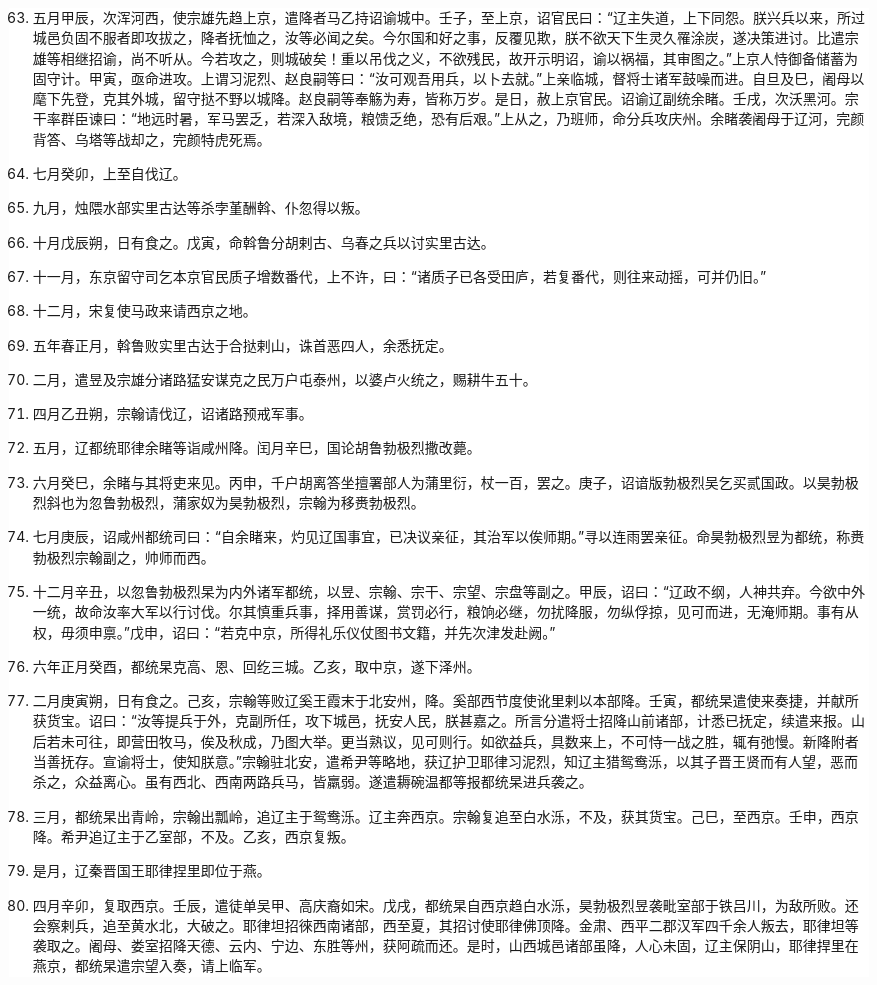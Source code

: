 63. <span id="本纪第二_太祖-63"></span>
五月甲辰，次浑河西，使宗雄先趋上京，遣降者马乙持诏谕城中。壬子，至上京，诏官民曰：“辽主失道，上下同怨。朕兴兵以来，所过城邑负固不服者即攻拔之，降者抚恤之，汝等必闻之矣。今尔国和好之事，反覆见欺，朕不欲天下生灵久罹涂炭，遂决策进讨。比遣宗雄等相继招谕，尚不听从。今若攻之，则城破矣！重以吊伐之义，不欲残民，故开示明诏，谕以祸福，其审图之。”上京人恃御备储蓄为固守计。甲寅，亟命进攻。上谓习泥烈、赵良嗣等曰：“汝可观吾用兵，以卜去就。”上亲临城，督将士诸军鼓噪而进。自旦及巳，阇母以麾下先登，克其外城，留守挞不野以城降。赵良嗣等奉觞为寿，皆称万岁。是日，赦上京官民。诏谕辽副统余睹。壬戌，次沃黑河。宗干率群臣谏曰：“地远时暑，军马罢乏，若深入敌境，粮馈乏绝，恐有后艰。”上从之，乃班师，命分兵攻庆州。余睹袭阇母于辽河，完颜背答、乌塔等战却之，完颜特虎死焉。

64. <span id="本纪第二_太祖-64"></span>
七月癸卯，上至自伐辽。

65. <span id="本纪第二_太祖-65"></span>
九月，烛隈水部实里古达等杀孛堇酬斡、仆忽得以叛。

66. <span id="本纪第二_太祖-66"></span>
十月戊辰朔，日有食之。戊寅，命斡鲁分胡剌古、乌春之兵以讨实里古达。

67. <span id="本纪第二_太祖-67"></span>
十一月，东京留守司乞本京官民质子增数番代，上不许，曰：“诸质子已各受田庐，若复番代，则往来动摇，可并仍旧。”

68. <span id="本纪第二_太祖-68"></span>
十二月，宋复使马政来请西京之地。

69. <span id="本纪第二_太祖-69"></span>
五年春正月，斡鲁败实里古达于合挞剌山，诛首恶四人，余悉抚定。

70. <span id="本纪第二_太祖-70"></span>
二月，遣昱及宗雄分诸路猛安谋克之民万户屯泰州，以婆卢火统之，赐耕牛五十。

71. <span id="本纪第二_太祖-71"></span>
四月乙丑朔，宗翰请伐辽，诏诸路预戒军事。

72. <span id="本纪第二_太祖-72"></span>
五月，辽都统耶律余睹等诣咸州降。闰月辛巳，国论胡鲁勃极烈撒改薨。

73. <span id="本纪第二_太祖-73"></span>
六月癸巳，余睹与其将吏来见。丙申，千户胡离答坐擅署部人为蒲里衍，杖一百，罢之。庚子，诏谙版勃极烈吴乞买贰国政。以昊勃极烈斜也为忽鲁勃极烈，蒲家奴为昊勃极烈，宗翰为移赉勃极烈。

74. <span id="本纪第二_太祖-74"></span>
七月庚辰，诏咸州都统司曰：“自余睹来，灼见辽国事宜，已决议亲征，其治军以俟师期。”寻以连雨罢亲征。命昊勃极烈昱为都统，称赉勃极烈宗翰副之，帅师而西。

75. <span id="本纪第二_太祖-75"></span>
十二月辛丑，以忽鲁勃极烈杲为内外诸军都统，以昱、宗翰、宗干、宗望、宗盘等副之。甲辰，诏曰：“辽政不纲，人神共弃。今欲中外一统，故命汝率大军以行讨伐。尔其慎重兵事，择用善谋，赏罚必行，粮饷必继，勿扰降服，勿纵俘掠，见可而进，无淹师期。事有从权，毋须申禀。”戊申，诏曰：“若克中京，所得礼乐仪仗图书文籍，并先次津发赴阙。”

76. <span id="本纪第二_太祖-76"></span>
六年正月癸酉，都统杲克高、恩、回纥三城。乙亥，取中京，遂下泽州。

77. <span id="本纪第二_太祖-77"></span>
二月庚寅朔，日有食之。己亥，宗翰等败辽奚王霞末于北安州，降。奚部西节度使讹里剌以本部降。壬寅，都统杲遣使来奏捷，并献所获货宝。诏曰：“汝等提兵于外，克副所任，攻下城邑，抚安人民，朕甚嘉之。所言分遣将士招降山前诸部，计悉已抚定，续遣来报。山后若未可往，即营田牧马，俟及秋成，乃图大举。更当熟议，见可则行。如欲益兵，具数来上，不可恃一战之胜，辄有弛慢。新降附者当善抚存。宣谕将士，使知朕意。”宗翰驻北安，遣希尹等略地，获辽护卫耶律习泥烈，知辽主猎鸳鸯泺，以其子晋王贤而有人望，恶而杀之，众益离心。虽有西北、西南两路兵马，皆羸弱。遂遣耨碗温都等报都统杲进兵袭之。

78. <span id="本纪第二_太祖-78"></span>
三月，都统杲出青岭，宗翰出瓢岭，追辽主于鸳鸯泺。辽主奔西京。宗翰复追至白水泺，不及，获其货宝。己巳，至西京。壬申，西京降。希尹追辽主于乙室部，不及。乙亥，西京复叛。

79. <span id="本纪第二_太祖-79"></span>
是月，辽秦晋国王耶律捏里即位于燕。

80. <span id="本纪第二_太祖-80"></span>
四月辛卯，复取西京。壬辰，遣徒单吴甲、高庆裔如宋。戊戌，都统杲自西京趋白水泺，昊勃极烈昱袭毗室部于铁吕川，为敌所败。还会察剌兵，追至黄水北，大破之。耶律坦招徠西南诸部，西至夏，其招讨使耶律佛顶降。金肃、西平二郡汉军四千余人叛去，耶律坦等袭取之。阇母、娄室招降天德、云内、宁边、东胜等州，获阿疏而还。是时，山西城邑诸部虽降，人心未固，辽主保阴山，耶律捍里在燕京，都统杲遣宗望入奏，请上临军。
